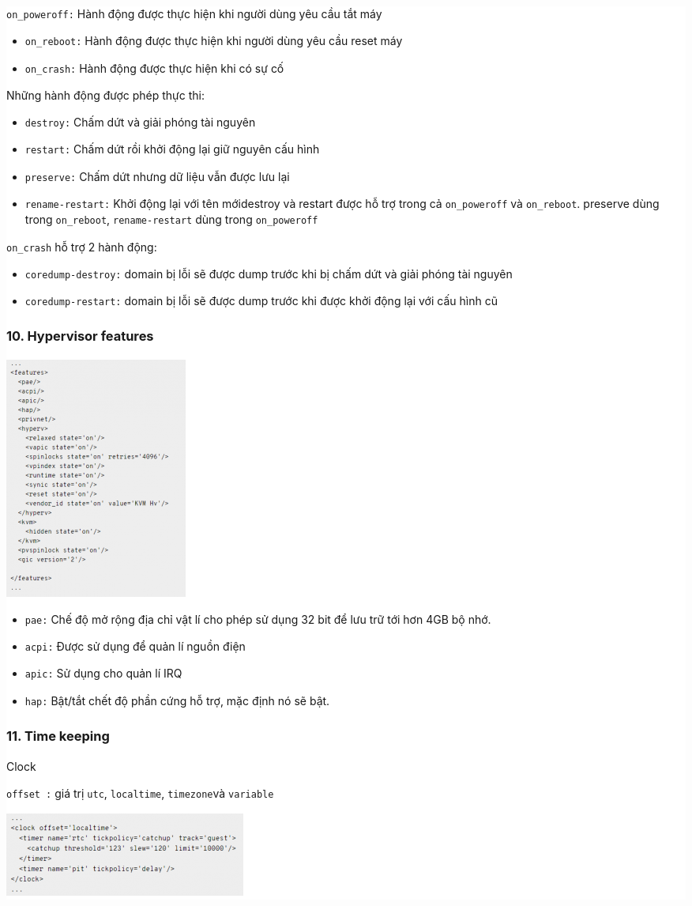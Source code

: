 `on_poweroff:` Hành động được thực hiện khi người dùng yêu cầu tắt máy

- `on_reboot:` Hành động được thực hiện khi người dùng yêu cầu reset máy

- `on_crash:` Hành động được thực hiện khi có sự cố

Những hành động được phép thực thi:

- `destroy:` Chấm dứt và giải phóng tài nguyên

- `restart:` Chấm dứt rồi khởi động lại giữ nguyên cấu hình

- `preserve:` Chấm dứt nhưng dữ liệu vẫn được lưu lại

- `rename-restart:` Khởi động lại với tên mớidestroy và restart được hỗ trợ trong cả `on_poweroff` và `on_reboot`. preserve dùng trong `on_reboot`, `rename-restart` dùng trong `on_poweroff`

`on_crash` hỗ trợ 2 hành động:

- `coredump-destroy:` domain bị lỗi sẽ được dump trước khi bị chấm dứt và giải phóng tài nguyên

- `coredump-restart:` domain bị lỗi sẽ được dump trước khi được khởi động lại với cấu hình cũ

### 10. Hypervisor features

![](../Images/Hypervisor-features.png)

- `pae:` Chế độ mở rộng địa chỉ vật lí cho phép sử dụng 32 bit để lưu trữ tới hơn 4GB bộ nhớ.

- `acpi:` Được sử dụng để quản lí nguồn điện

- `apic:` Sử dụng cho quản lí IRQ

- `hap:` Bật/tắt chết độ phần cứng hỗ trợ, mặc định nó sẽ bật.


### 11. Time keeping
Clock

`offset :` giá trị `utc`, `localtime`, `timezone`và `variable`

![](../Images/clock.png)
